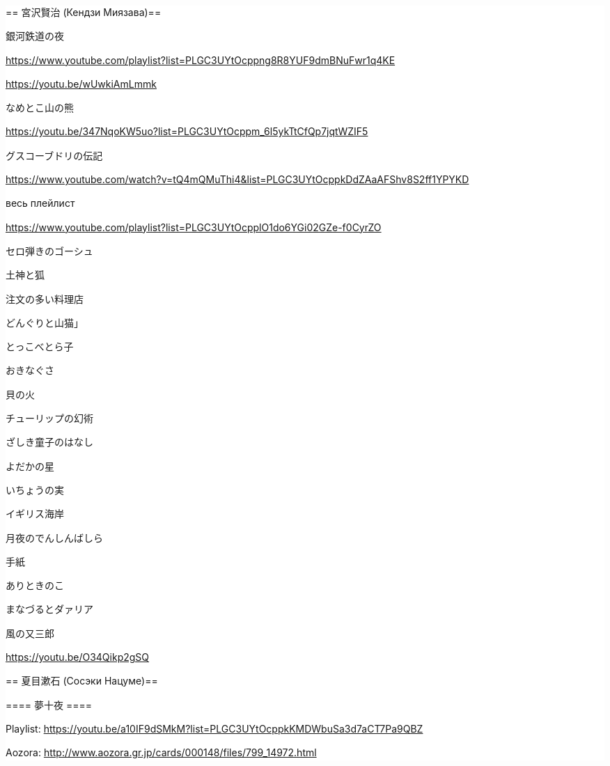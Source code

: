 == 宮沢賢治 (Кендзи Миязава)==

銀河鉄道の夜

https://www.youtube.com/playlist?list=PLGC3UYtOcppng8R8YUF9dmBNuFwr1q4KE

https://youtu.be/wUwkiAmLmmk

なめとこ山の熊

https://youtu.be/347NqoKW5uo?list=PLGC3UYtOcppm_6l5ykTtCfQp7jqtWZIF5

グスコーブドリの伝記

https://www.youtube.com/watch?v=tQ4mQMuThi4&list=PLGC3UYtOcppkDdZAaAFShv8S2ff1YPYKD

весь плейлист

https://www.youtube.com/playlist?list=PLGC3UYtOcpplO1do6YGi02GZe-f0CyrZO


セロ弾きのゴーシュ

土神と狐

注文の多い料理店

どんぐりと山猫」

とっこべとら子

おきなぐさ

貝の火

チューリップの幻術

ざしき童子のはなし

よだかの星

いちょうの実

イギリス海岸

月夜のでんしんばしら

手紙

ありときのこ

まなづるとダァリア


風の又三郎

https://youtu.be/O34Qikp2gSQ

== 夏目漱石 (Сосэки Нацуме)== 

==== 夢十夜 ==== 

Playlist: https://youtu.be/a10IF9dSMkM?list=PLGC3UYtOcppkKMDWbuSa3d7aCT7Pa9QBZ

Aozora: http://www.aozora.gr.jp/cards/000148/files/799_14972.html
